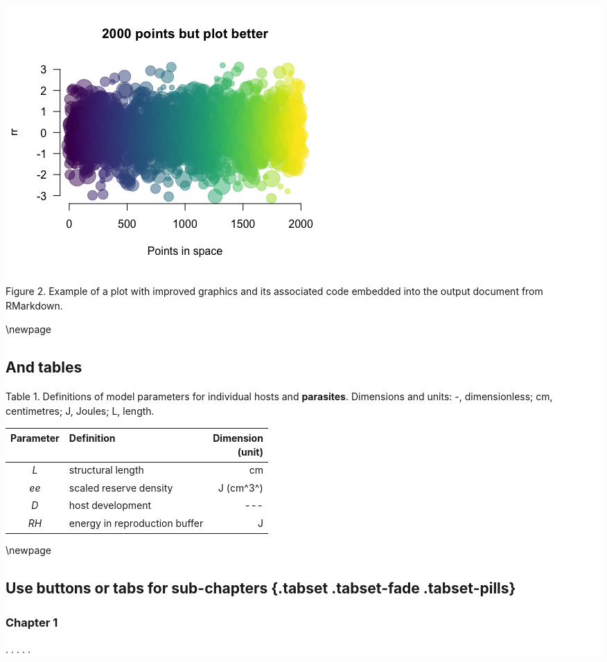 ![](Lesson5_rmd_files/figure-docx/unnamed-chunk-3-1.png)

Figure 2. Example of a plot with improved graphics and its associated code embedded into the output document from RMarkdown.

\newpage

## And tables

Table 1. Definitions of model parameters for individual hosts and **parasites**. Dimensions and units: -, dimensionless; cm, centimetres; J, Joules; L, length.

| Parameter | Definition | Dimension<br/>(unit) |
| :---: | :--- | ---: |
| _L_ | structural length | cm |
| _ee_ | scaled reserve density | J (cm^3^) |
| _D_ | host development | --- |
| _RH_ | energy in reproduction buffer| J |

\newpage



## Use buttons or tabs for sub-chapters {.tabset .tabset-fade .tabset-pills}

### Chapter 1

.
.
.
.
.
